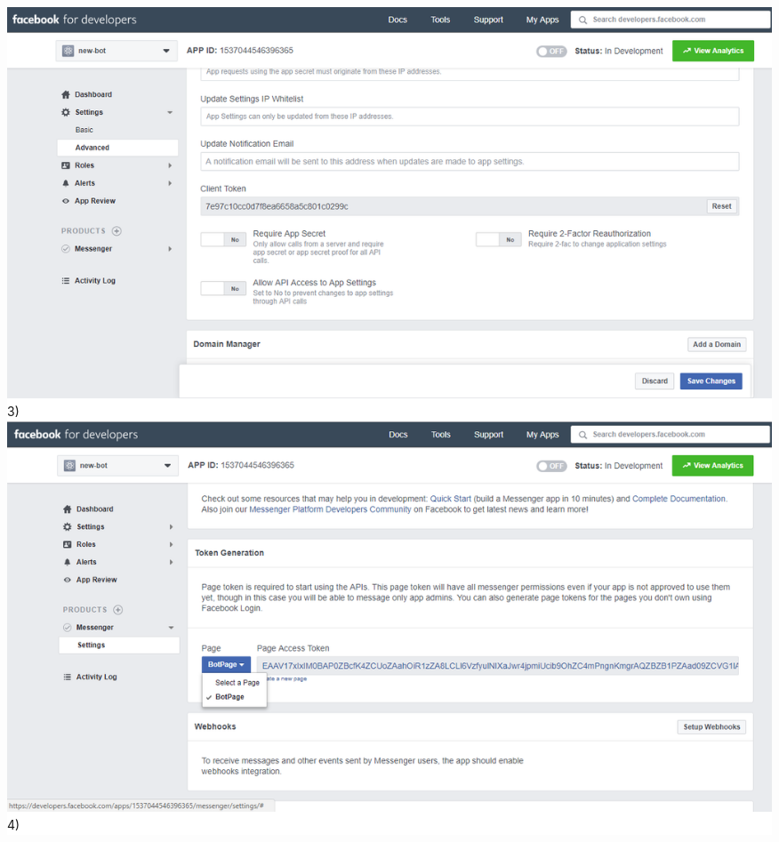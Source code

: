<img alt='App Secret' src='assets/app_secret_fb.png' />
3)
<img alt='App Token' src='assets/token_fb.png' />
4)